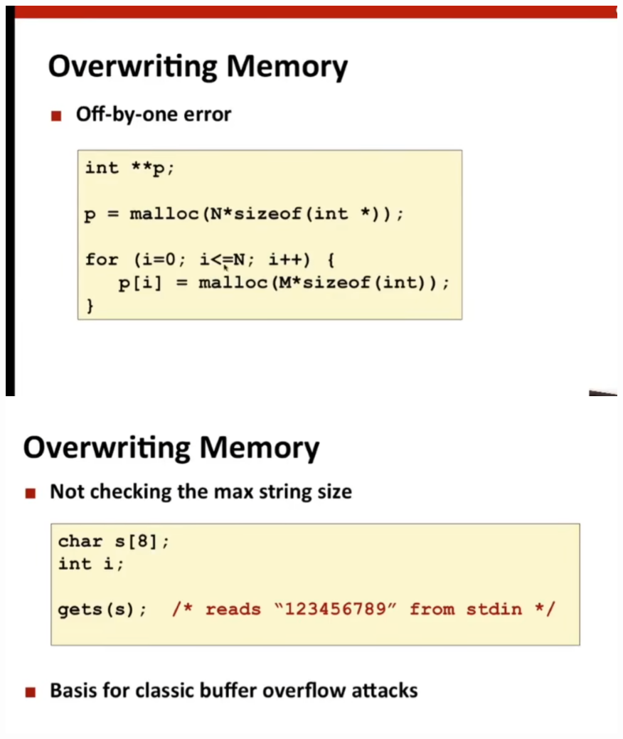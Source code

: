![](images/12-Dynamic%20Memory%20Allocation-47.png)

![](images/12-Dynamic%20Memory%20Allocation-48.png)
